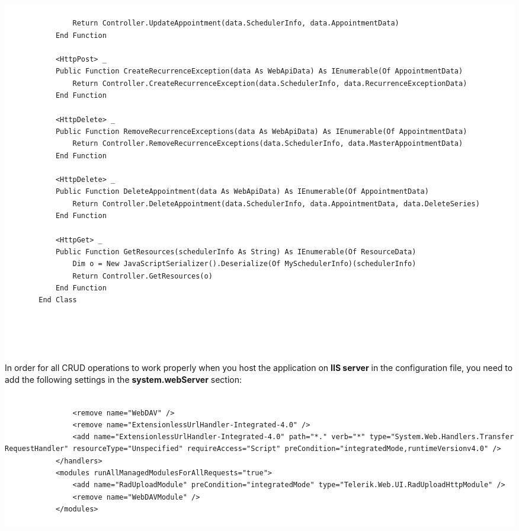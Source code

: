 ````VB.NET
	
	            Return Controller.UpdateAppointment(data.SchedulerInfo, data.AppointmentData)
	        End Function
	
	        <HttpPost> _
	        Public Function CreateRecurrenceException(data As WebApiData) As IEnumerable(Of AppointmentData)
	            Return Controller.CreateRecurrenceException(data.SchedulerInfo, data.RecurrenceExceptionData)
	        End Function
	
	        <HttpDelete> _
	        Public Function RemoveRecurrenceExceptions(data As WebApiData) As IEnumerable(Of AppointmentData)
	            Return Controller.RemoveRecurrenceExceptions(data.SchedulerInfo, data.MasterAppointmentData)
	        End Function
	
	        <HttpDelete> _
	        Public Function DeleteAppointment(data As WebApiData) As IEnumerable(Of AppointmentData)
	            Return Controller.DeleteAppointment(data.SchedulerInfo, data.AppointmentData, data.DeleteSeries)
	        End Function
	
	        <HttpGet> _
	        Public Function GetResources(schedulerInfo As String) As IEnumerable(Of ResourceData)
	            Dim o = New JavaScriptSerializer().Deserialize(Of MySchedulerInfo)(schedulerInfo)
	            Return Controller.GetResources(o)
	        End Function
	    End Class
	
	
	
	
````


In order for all CRUD operations to work properly when you host the application on **IIS server** in the configuration file, you need to add the following settings in the **system.webServer** section:

````ASPNET
	
	            <remove name="WebDAV" />
	            <remove name="ExtensionlessUrlHandler-Integrated-4.0" />
	            <add name="ExtensionlessUrlHandler-Integrated-4.0" path="*." verb="*" type="System.Web.Handlers.TransferRequestHandler" resourceType="Unspecified" requireAccess="Script" preCondition="integratedMode,runtimeVersionv4.0" />
	        </handlers>
	        <modules runAllManagedModulesForAllRequests="true">
	            <add name="RadUploadModule" preCondition="integratedMode" type="Telerik.Web.UI.RadUploadHttpModule" />
	            <remove name="WebDAVModule" />
	        </modules>
	
````



